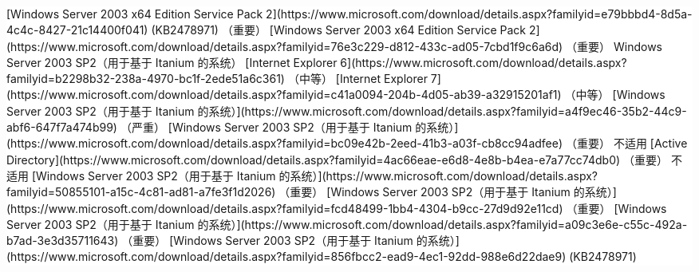 <td style="border:1px solid black;">
[Windows Server 2003 x64 Edition Service Pack 2](https://www.microsoft.com/download/details.aspx?familyid=e79bbbd4-8d5a-4c4c-8427-21c14400f041)  
(KB2478971)  
（重要）
</td>
<td style="border:1px solid black;">
[Windows Server 2003 x64 Edition Service Pack 2](https://www.microsoft.com/download/details.aspx?familyid=76e3c229-d812-433c-ad05-7cbd1f9c6a6d)  
（重要）
</td>
</tr>
<tr>
<td style="border:1px solid black;">
Windows Server 2003 SP2（用于基于 Itanium 的系统）
</td>
<td style="border:1px solid black;">
[Internet Explorer 6](https://www.microsoft.com/download/details.aspx?familyid=b2298b32-238a-4970-bc1f-2ede51a6c361)  
（中等）  
[Internet Explorer 7](https://www.microsoft.com/download/details.aspx?familyid=c41a0094-204b-4d05-ab39-a32915201af1)  
（中等）
</td>
<td style="border:1px solid black;">
[Windows Server 2003 SP2（用于基于 Itanium 的系统）](https://www.microsoft.com/download/details.aspx?familyid=a4f9ec46-35b2-44c9-abf6-647f7a474b99)  
（严重）
</td>
<td style="border:1px solid black;">
[Windows Server 2003 SP2（用于基于 Itanium 的系统）](https://www.microsoft.com/download/details.aspx?familyid=bc09e42b-2eed-41b3-a03f-cb8cc94adfee)  
（重要）
</td>
<td style="border:1px solid black;">
不适用
</td>
<td style="border:1px solid black;">
[Active Directory](https://www.microsoft.com/download/details.aspx?familyid=4ac66eae-e6d8-4e8b-b4ea-e7a77cc74db0)  
（重要）
</td>
<td style="border:1px solid black;">
不适用
</td>
<td style="border:1px solid black;">
[Windows Server 2003 SP2（用于基于 Itanium 的系统）](https://www.microsoft.com/download/details.aspx?familyid=50855101-a15c-4c81-ad81-a7fe3f1d2026)  
（重要）
</td>
<td style="border:1px solid black;">
[Windows Server 2003 SP2（用于基于 Itanium 的系统）](https://www.microsoft.com/download/details.aspx?familyid=fcd48499-1bb4-4304-b9cc-27d9d92e11cd)  
（重要）
</td>
<td style="border:1px solid black;">
[Windows Server 2003 SP2（用于基于 Itanium 的系统）](https://www.microsoft.com/download/details.aspx?familyid=a09c3e6e-c55c-492a-b7ad-3e3d35711643)  
（重要）
</td>
<td style="border:1px solid black;">
[Windows Server 2003 SP2（用于基于 Itanium 的系统）](https://www.microsoft.com/download/details.aspx?familyid=856fbcc2-ead9-4ec1-92dd-988e6d22dae9)  
(KB2478971)  